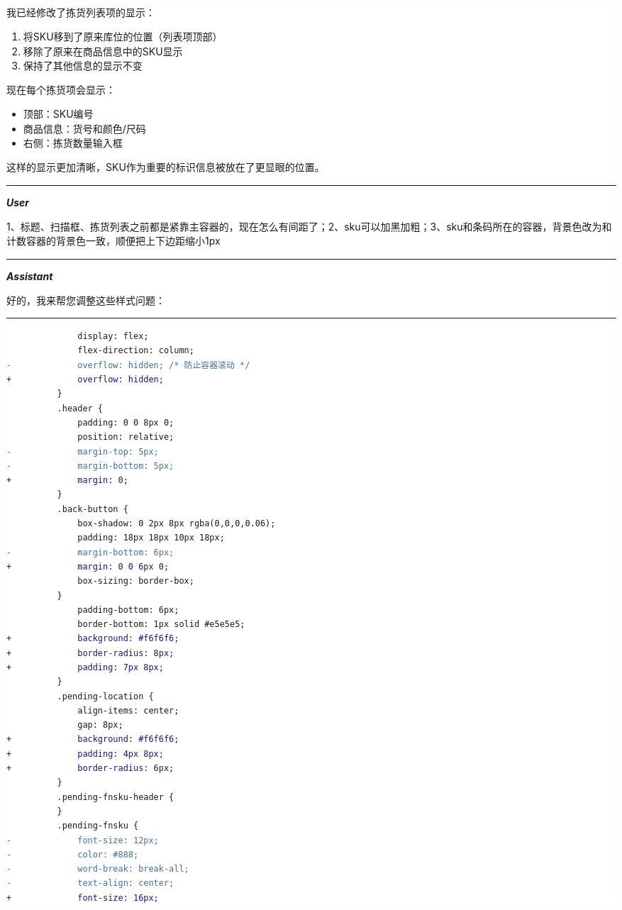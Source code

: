 
我已经修改了拣货列表项的显示：
1. 将SKU移到了原来库位的位置（列表项顶部）
2. 移除了原来在商品信息中的SKU显示
3. 保持了其他信息的显示不变

现在每个拣货项会显示：
- 顶部：SKU编号
- 商品信息：货号和颜色/尺码
- 右侧：拣货数量输入框

这样的显示更加清晰，SKU作为重要的标识信息被放在了更显眼的位置。

---

_**User**_

1、标题、扫描框、拣货列表之前都是紧靠主容器的，现在怎么有间距了；2、sku可以加黑加粗；3、sku和条码所在的容器，背景色改为和计数容器的背景色一致，顺便把上下边距缩小1px

---

_**Assistant**_

好的，我来帮您调整这些样式问题：


---

```diff
              display: flex;
              flex-direction: column;
-             overflow: hidden; /* 防止容器滚动 */
+             overflow: hidden;
          }
          .header {
              padding: 0 0 8px 0;
              position: relative;
-             margin-top: 5px;
-             margin-bottom: 5px;
+             margin: 0;
          }
          .back-button {
              box-shadow: 0 2px 8px rgba(0,0,0,0.06);
              padding: 18px 18px 10px 18px;
-             margin-bottom: 6px;
+             margin: 0 0 6px 0;
              box-sizing: border-box;
          }
              padding-bottom: 6px;
              border-bottom: 1px solid #e5e5e5;
+             background: #f6f6f6;
+             border-radius: 8px;
+             padding: 7px 8px;
          }
          .pending-location {
              align-items: center;
              gap: 8px;
+             background: #f6f6f6;
+             padding: 4px 8px;
+             border-radius: 6px;
          }
          .pending-fnsku-header {
          }
          .pending-fnsku {
-             font-size: 12px;
-             color: #888;
-             word-break: break-all;
-             text-align: center;
+             font-size: 16px;
```